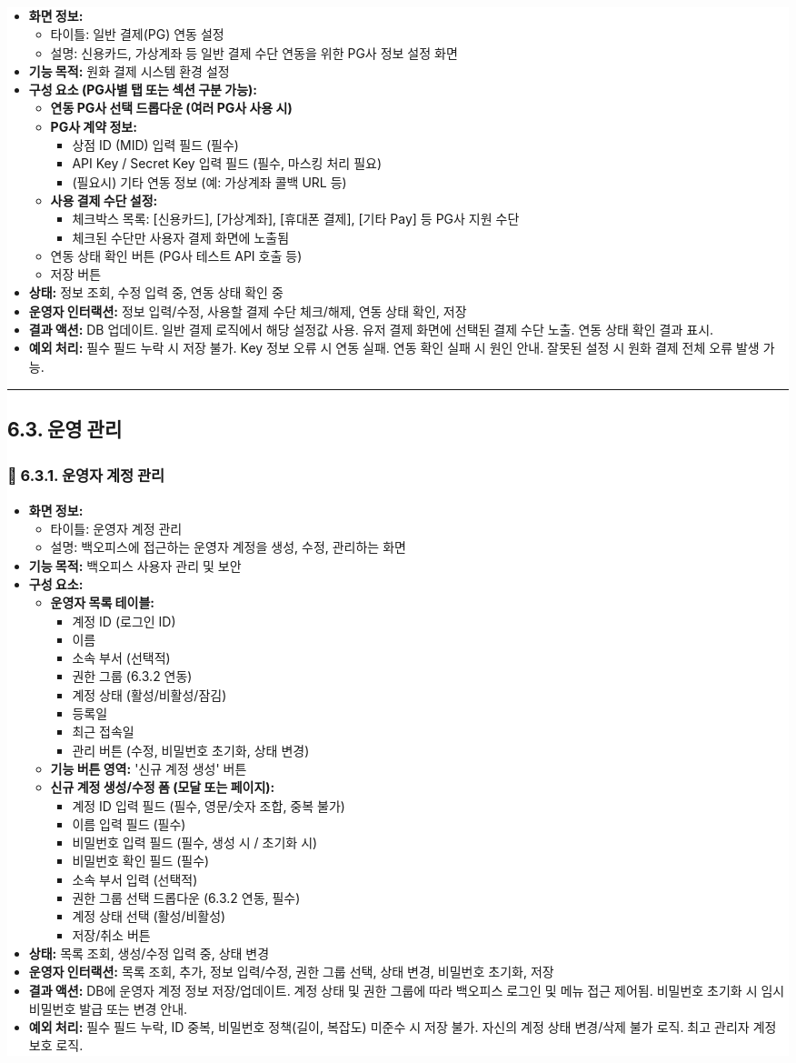 *   **화면 정보:**
    *   타이틀: 일반 결제(PG) 연동 설정
    *   설명: 신용카드, 가상계좌 등 일반 결제 수단 연동을 위한 PG사 정보 설정 화면
*   **기능 목적:** 원화 결제 시스템 환경 설정
*   **구성 요소 (PG사별 탭 또는 섹션 구분 가능):**
    *   **연동 PG사 선택 드롭다운 (여러 PG사 사용 시)**
    *   **PG사 계약 정보:**
        *   상점 ID (MID) 입력 필드 (필수)
        *   API Key / Secret Key 입력 필드 (필수, 마스킹 처리 필요)
        *   (필요시) 기타 연동 정보 (예: 가상계좌 콜백 URL 등)
    *   **사용 결제 수단 설정:**
        *   체크박스 목록: [신용카드], [가상계좌], [휴대폰 결제], [기타 Pay] 등 PG사 지원 수단
        *   체크된 수단만 사용자 결제 화면에 노출됨
    *   연동 상태 확인 버튼 (PG사 테스트 API 호출 등)
    *   저장 버튼
*   **상태:** 정보 조회, 수정 입력 중, 연동 상태 확인 중
*   **운영자 인터랙션:** 정보 입력/수정, 사용할 결제 수단 체크/해제, 연동 상태 확인, 저장
*   **결과 액션:** DB 업데이트. 일반 결제 로직에서 해당 설정값 사용. 유저 결제 화면에 선택된 결제 수단 노출. 연동 상태 확인 결과 표시.
*   **예외 처리:** 필수 필드 누락 시 저장 불가. Key 정보 오류 시 연동 실패. 연동 확인 실패 시 원인 안내. 잘못된 설정 시 원화 결제 전체 오류 발생 가능.

---

## 6.3. 운영 관리

### 🔹 6.3.1. 운영자 계정 관리

*   **화면 정보:**
    *   타이틀: 운영자 계정 관리
    *   설명: 백오피스에 접근하는 운영자 계정을 생성, 수정, 관리하는 화면
*   **기능 목적:** 백오피스 사용자 관리 및 보안
*   **구성 요소:**
    *   **운영자 목록 테이블:**
        *   계정 ID (로그인 ID)
        *   이름
        *   소속 부서 (선택적)
        *   권한 그룹 (6.3.2 연동)
        *   계정 상태 (활성/비활성/잠김)
        *   등록일
        *   최근 접속일
        *   관리 버튼 (수정, 비밀번호 초기화, 상태 변경)
    *   **기능 버튼 영역:** '신규 계정 생성' 버튼
    *   **신규 계정 생성/수정 폼 (모달 또는 페이지):**
        *   계정 ID 입력 필드 (필수, 영문/숫자 조합, 중복 불가)
        *   이름 입력 필드 (필수)
        *   비밀번호 입력 필드 (필수, 생성 시 / 초기화 시)
        *   비밀번호 확인 필드 (필수)
        *   소속 부서 입력 (선택적)
        *   권한 그룹 선택 드롭다운 (6.3.2 연동, 필수)
        *   계정 상태 선택 (활성/비활성)
        *   저장/취소 버튼
*   **상태:** 목록 조회, 생성/수정 입력 중, 상태 변경
*   **운영자 인터랙션:** 목록 조회, 추가, 정보 입력/수정, 권한 그룹 선택, 상태 변경, 비밀번호 초기화, 저장
*   **결과 액션:** DB에 운영자 계정 정보 저장/업데이트. 계정 상태 및 권한 그룹에 따라 백오피스 로그인 및 메뉴 접근 제어됨. 비밀번호 초기화 시 임시 비밀번호 발급 또는 변경 안내.
*   **예외 처리:** 필수 필드 누락, ID 중복, 비밀번호 정책(길이, 복잡도) 미준수 시 저장 불가. 자신의 계정 상태 변경/삭제 불가 로직. 최고 관리자 계정 보호 로직.
